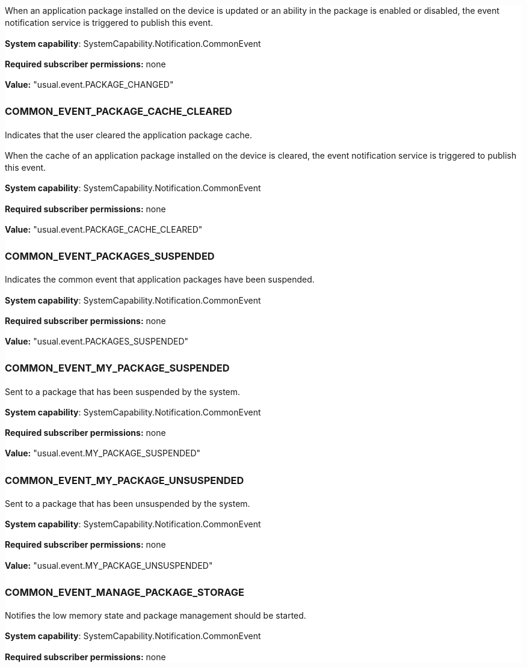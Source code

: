 When an application package installed on the device is updated or an ability in the package is enabled or disabled, the event notification service is triggered to publish this event.

**System capability**: SystemCapability.Notification.CommonEvent

**Required subscriber permissions:** none

**Value:** "usual.event.PACKAGE_CHANGED"


### COMMON_EVENT_PACKAGE_CACHE_CLEARED

Indicates that the user cleared the application package cache.

When the cache of an application package installed on the device is cleared, the event notification service is triggered to publish this event.

**System capability**: SystemCapability.Notification.CommonEvent

**Required subscriber permissions:** none

**Value:** "usual.event.PACKAGE_CACHE_CLEARED"


### COMMON_EVENT_PACKAGES_SUSPENDED

Indicates the common event that application packages have been suspended.

**System capability**: SystemCapability.Notification.CommonEvent

**Required subscriber permissions:** none

**Value:** "usual.event.PACKAGES_SUSPENDED"

### COMMON_EVENT_MY_PACKAGE_SUSPENDED

Sent to a package that has been suspended by the system.

**System capability**: SystemCapability.Notification.CommonEvent

**Required subscriber permissions:** none

**Value:** "usual.event.MY_PACKAGE_SUSPENDED"


### COMMON_EVENT_MY_PACKAGE_UNSUSPENDED

Sent to a package that has been unsuspended by the system.

**System capability**: SystemCapability.Notification.CommonEvent

**Required subscriber permissions:** none

**Value:** "usual.event.MY_PACKAGE_UNSUSPENDED"

### COMMON_EVENT_MANAGE_PACKAGE_STORAGE

Notifies the low memory state and package management should be started.

**System capability**: SystemCapability.Notification.CommonEvent

**Required subscriber permissions:** none
